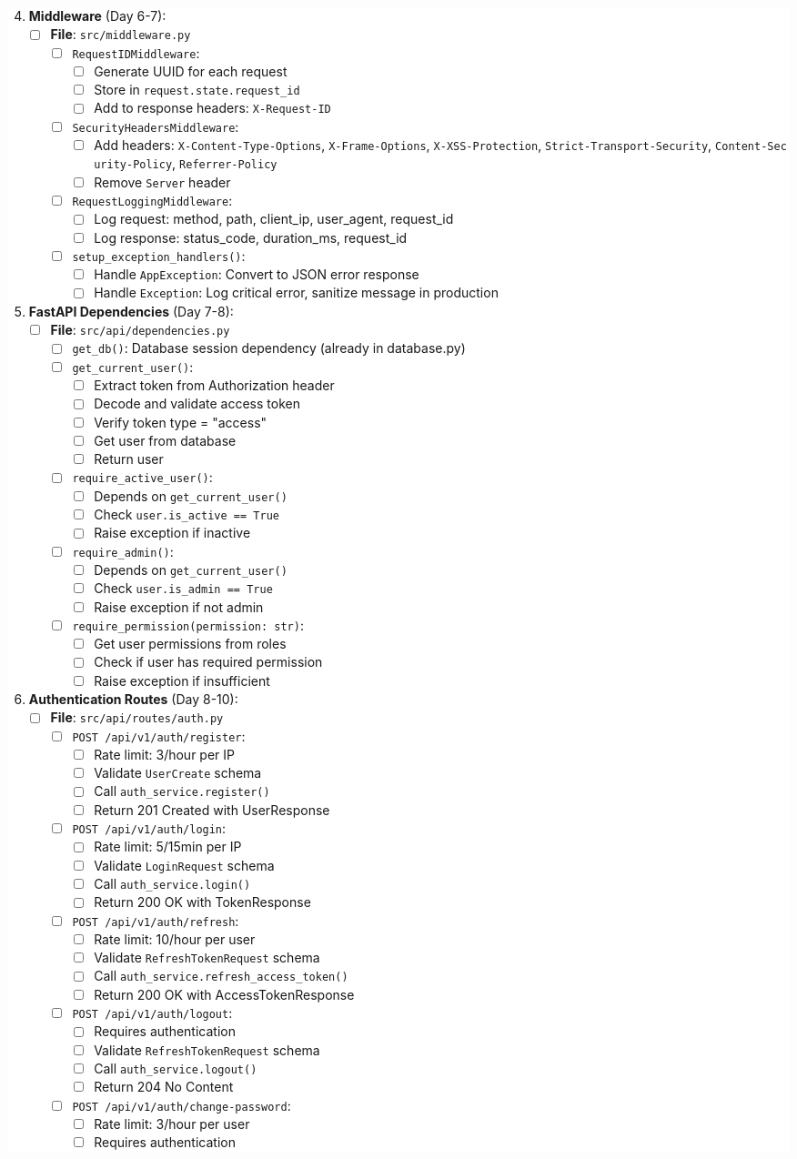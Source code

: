 4. **Middleware** (Day 6-7):
   - [ ] **File**: `src/middleware.py`
     - [ ] `RequestIDMiddleware`:
       - [ ] Generate UUID for each request
       - [ ] Store in `request.state.request_id`
       - [ ] Add to response headers: `X-Request-ID`
     - [ ] `SecurityHeadersMiddleware`:
       - [ ] Add headers: `X-Content-Type-Options`, `X-Frame-Options`, `X-XSS-Protection`, `Strict-Transport-Security`, `Content-Security-Policy`, `Referrer-Policy`
       - [ ] Remove `Server` header
     - [ ] `RequestLoggingMiddleware`:
       - [ ] Log request: method, path, client_ip, user_agent, request_id
       - [ ] Log response: status_code, duration_ms, request_id
     - [ ] `setup_exception_handlers()`:
       - [ ] Handle `AppException`: Convert to JSON error response
       - [ ] Handle `Exception`: Log critical error, sanitize message in production

5. **FastAPI Dependencies** (Day 7-8):
   - [ ] **File**: `src/api/dependencies.py`
     - [ ] `get_db()`: Database session dependency (already in database.py)
     - [ ] `get_current_user()`:
       - [ ] Extract token from Authorization header
       - [ ] Decode and validate access token
       - [ ] Verify token type = "access"
       - [ ] Get user from database
       - [ ] Return user
     - [ ] `require_active_user()`:
       - [ ] Depends on `get_current_user()`
       - [ ] Check `user.is_active == True`
       - [ ] Raise exception if inactive
     - [ ] `require_admin()`:
       - [ ] Depends on `get_current_user()`
       - [ ] Check `user.is_admin == True`
       - [ ] Raise exception if not admin
     - [ ] `require_permission(permission: str)`:
       - [ ] Get user permissions from roles
       - [ ] Check if user has required permission
       - [ ] Raise exception if insufficient

6. **Authentication Routes** (Day 8-10):
   - [ ] **File**: `src/api/routes/auth.py`
     - [ ] `POST /api/v1/auth/register`:
       - [ ] Rate limit: 3/hour per IP
       - [ ] Validate `UserCreate` schema
       - [ ] Call `auth_service.register()`
       - [ ] Return 201 Created with UserResponse
     - [ ] `POST /api/v1/auth/login`:
       - [ ] Rate limit: 5/15min per IP
       - [ ] Validate `LoginRequest` schema
       - [ ] Call `auth_service.login()`
       - [ ] Return 200 OK with TokenResponse
     - [ ] `POST /api/v1/auth/refresh`:
       - [ ] Rate limit: 10/hour per user
       - [ ] Validate `RefreshTokenRequest` schema
       - [ ] Call `auth_service.refresh_access_token()`
       - [ ] Return 200 OK with AccessTokenResponse
     - [ ] `POST /api/v1/auth/logout`:
       - [ ] Requires authentication
       - [ ] Validate `RefreshTokenRequest` schema
       - [ ] Call `auth_service.logout()`
       - [ ] Return 204 No Content
     - [ ] `POST /api/v1/auth/change-password`:
       - [ ] Rate limit: 3/hour per user
       - [ ] Requires authentication